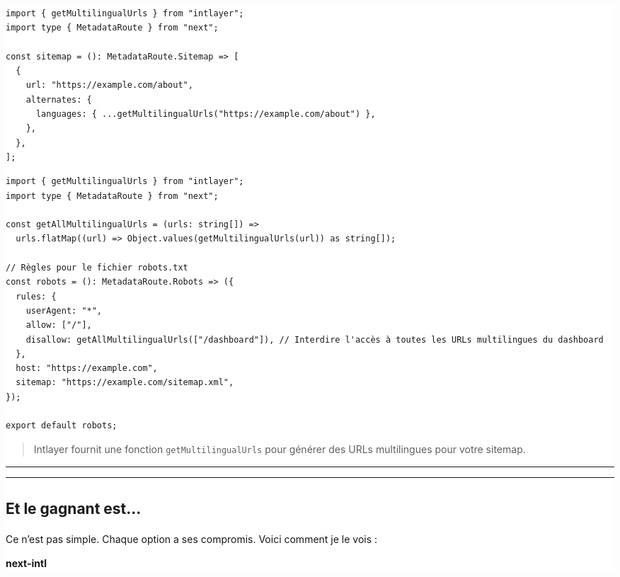 ```tsx fileName="src/app/sitemap.ts"
import { getMultilingualUrls } from "intlayer";
import type { MetadataRoute } from "next";

const sitemap = (): MetadataRoute.Sitemap => [
  {
    url: "https://example.com/about",
    alternates: {
      languages: { ...getMultilingualUrls("https://example.com/about") },
    },
  },
];
```

```tsx fileName="src/app/robots.ts"
import { getMultilingualUrls } from "intlayer";
import type { MetadataRoute } from "next";

const getAllMultilingualUrls = (urls: string[]) =>
  urls.flatMap((url) => Object.values(getMultilingualUrls(url)) as string[]);

// Règles pour le fichier robots.txt
const robots = (): MetadataRoute.Robots => ({
  rules: {
    userAgent: "*",
    allow: ["/"],
    disallow: getAllMultilingualUrls(["/dashboard"]), // Interdire l'accès à toutes les URLs multilingues du dashboard
  },
  host: "https://example.com",
  sitemap: "https://example.com/sitemap.xml",
});

export default robots;
```

  </TabItem>
</Tab>

> Intlayer fournit une fonction `getMultilingualUrls` pour générer des URLs multilingues pour votre sitemap.

---

---

## Et le gagnant est…

Ce n’est pas simple. Chaque option a ses compromis. Voici comment je le vois :

<Columns>
  <Column>

**next-intl**
